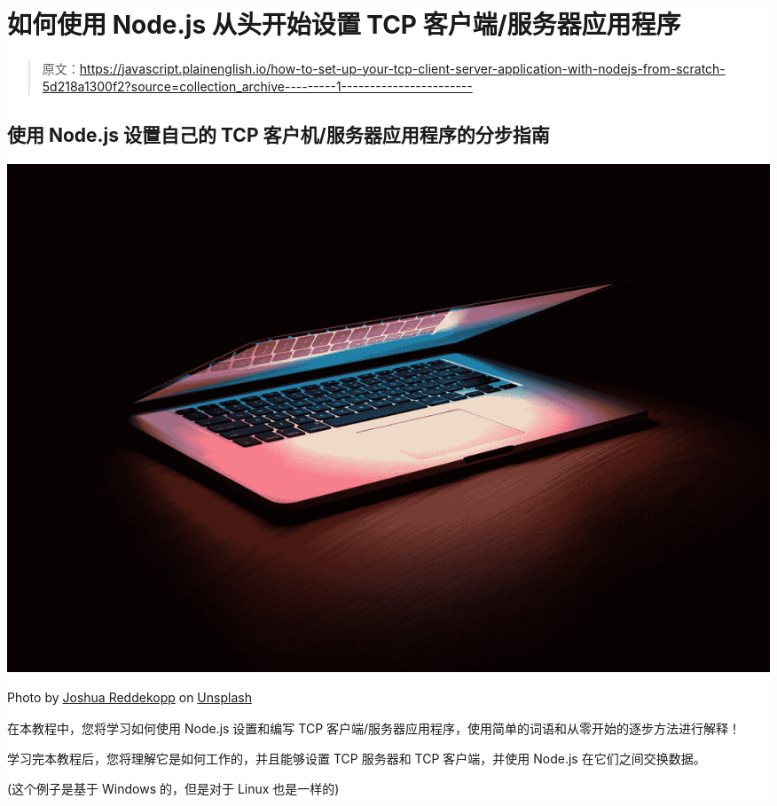 # 如何使用 Node.js 从头开始设置 TCP 客户端/服务器应用程序

> 原文：<https://javascript.plainenglish.io/how-to-set-up-your-tcp-client-server-application-with-nodejs-from-scratch-5d218a1300f2?source=collection_archive---------1----------------------->

## 使用 Node.js 设置自己的 TCP 客户机/服务器应用程序的分步指南

![](img/fc1733158fc86c29d8407fd3b5997cfc.png)

Photo by [Joshua Reddekopp](https://unsplash.com/@joshuaryanphoto?utm_source=medium&utm_medium=referral) on [Unsplash](https://unsplash.com?utm_source=medium&utm_medium=referral)

在本教程中，您将学习如何使用 Node.js 设置和编写 TCP 客户端/服务器应用程序，使用简单的词语和从零开始的逐步方法进行解释！

学习完本教程后，您将理解它是如何工作的，并且能够设置 TCP 服务器和 TCP 客户端，并使用 Node.js 在它们之间交换数据。

(这个例子是基于 Windows 的，但是对于 Linux 也是一样的)
